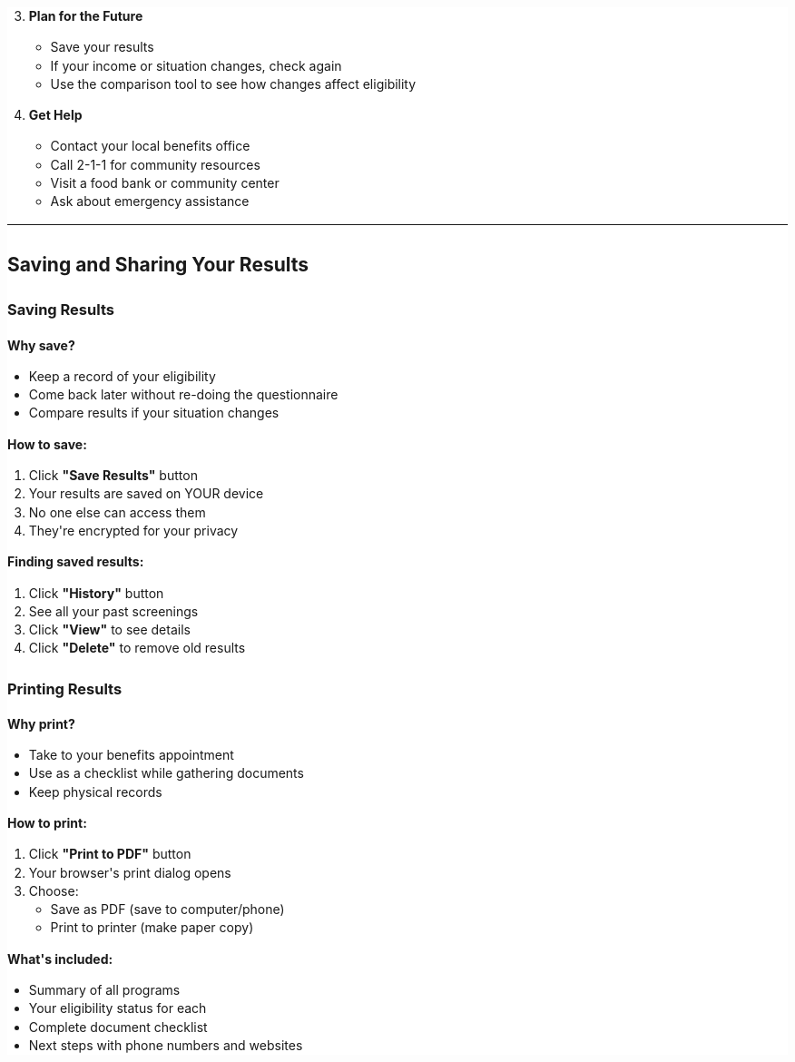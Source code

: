 3. **Plan for the Future**
   - Save your results
   - If your income or situation changes, check again
   - Use the comparison tool to see how changes affect eligibility

4. **Get Help**
   - Contact your local benefits office
   - Call 2-1-1 for community resources
   - Visit a food bank or community center
   - Ask about emergency assistance

---

## Saving and Sharing Your Results

### Saving Results

**Why save?**
- Keep a record of your eligibility
- Come back later without re-doing the questionnaire
- Compare results if your situation changes

**How to save:**
1. Click **"Save Results"** button
2. Your results are saved on YOUR device
3. No one else can access them
4. They're encrypted for your privacy

**Finding saved results:**
1. Click **"History"** button
2. See all your past screenings
3. Click **"View"** to see details
4. Click **"Delete"** to remove old results

### Printing Results

**Why print?**
- Take to your benefits appointment
- Use as a checklist while gathering documents
- Keep physical records

**How to print:**
1. Click **"Print to PDF"** button
2. Your browser's print dialog opens
3. Choose:
   - Save as PDF (save to computer/phone)
   - Print to printer (make paper copy)

**What's included:**
- Summary of all programs
- Your eligibility status for each
- Complete document checklist
- Next steps with phone numbers and websites
